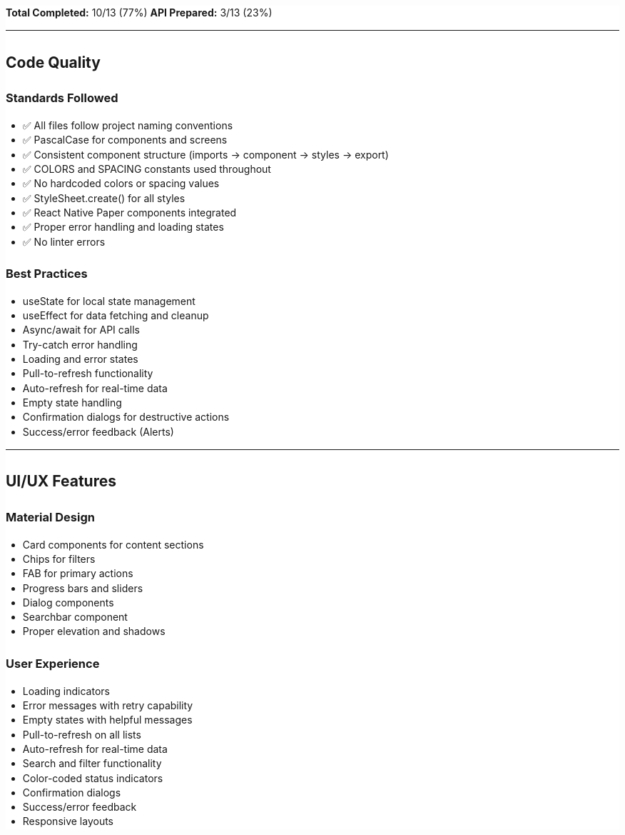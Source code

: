 **Total Completed:** 10/13 (77%)
**API Prepared:** 3/13 (23%)

---

## Code Quality

### Standards Followed
- ✅ All files follow project naming conventions
- ✅ PascalCase for components and screens
- ✅ Consistent component structure (imports → component → styles → export)
- ✅ COLORS and SPACING constants used throughout
- ✅ No hardcoded colors or spacing values
- ✅ StyleSheet.create() for all styles
- ✅ React Native Paper components integrated
- ✅ Proper error handling and loading states
- ✅ No linter errors

### Best Practices
- useState for local state management
- useEffect for data fetching and cleanup
- Async/await for API calls
- Try-catch error handling
- Loading and error states
- Pull-to-refresh functionality
- Auto-refresh for real-time data
- Empty state handling
- Confirmation dialogs for destructive actions
- Success/error feedback (Alerts)

---

## UI/UX Features

### Material Design
- Card components for content sections
- Chips for filters
- FAB for primary actions
- Progress bars and sliders
- Dialog components
- Searchbar component
- Proper elevation and shadows

### User Experience
- Loading indicators
- Error messages with retry capability
- Empty states with helpful messages
- Pull-to-refresh on all lists
- Auto-refresh for real-time data
- Search and filter functionality
- Color-coded status indicators
- Confirmation dialogs
- Success/error feedback
- Responsive layouts
